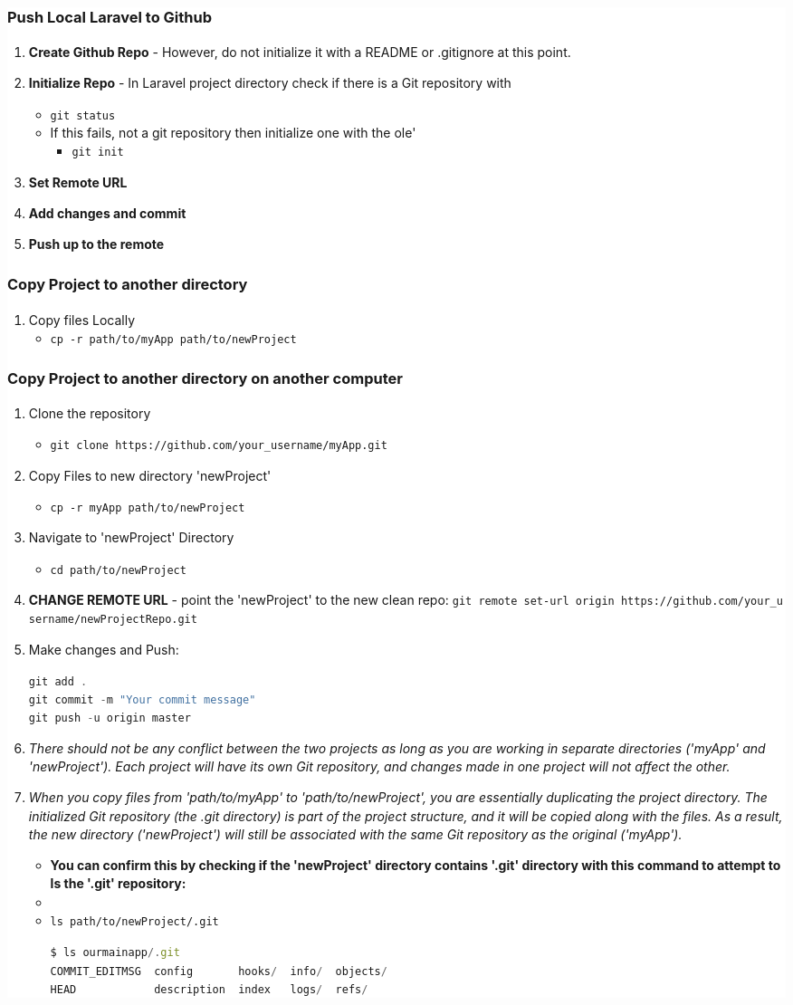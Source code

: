 
### Push Local Laravel to Github
1. **Create Github Repo** - However, do not initialize it with a README or .gitignore at this point.
2. **Initialize Repo** - In Laravel project directory check if there is a Git repository with 
    - `git status`
    - If this fails, not a git repository then initialize one with the ole' 
        - `git init`

3. **Set Remote URL**
4. **Add changes and commit**
5. **Push up to the remote**


### Copy Project to another directory

1. Copy files Locally
    - `cp -r path/to/myApp path/to/newProject`

### Copy Project to another directory on another computer
1. Clone the repository
    - `git clone https://github.com/your_username/myApp.git`

2. Copy Files to new directory 'newProject'
    - `cp -r myApp path/to/newProject`

3. Navigate to 'newProject' Directory
    - `cd path/to/newProject`

4. **CHANGE REMOTE URL** - point the 'newProject' to the new clean repo: 
    `git remote set-url origin https://github.com/your_username/newProjectRepo.git`

5. Make changes and Push: 
    ```js
    git add .
    git commit -m "Your commit message"
    git push -u origin master
    ```
6. _There should not be any conflict between the two projects as long as you are working in separate directories ('myApp' and 'newProject'). Each project will have its own Git repository, and changes made in one project will not affect the other._

7. _When you copy files from 'path/to/myApp' to 'path/to/newProject', you are essentially duplicating the project directory. The initialized Git repository (the .git directory) is part of the project structure, and it will be copied along with the files. As a result, the new directory ('newProject') will still be associated with the same Git repository as the original ('myApp')._
    - **You can confirm this by checking if the 'newProject' directory contains '.git' directory with this command to attempt to ls the '.git' repository:**
    - 
    - `ls path/to/newProject/.git`
        ```js
        $ ls ourmainapp/.git
        COMMIT_EDITMSG  config       hooks/  info/  objects/
        HEAD            description  index   logs/  refs/
